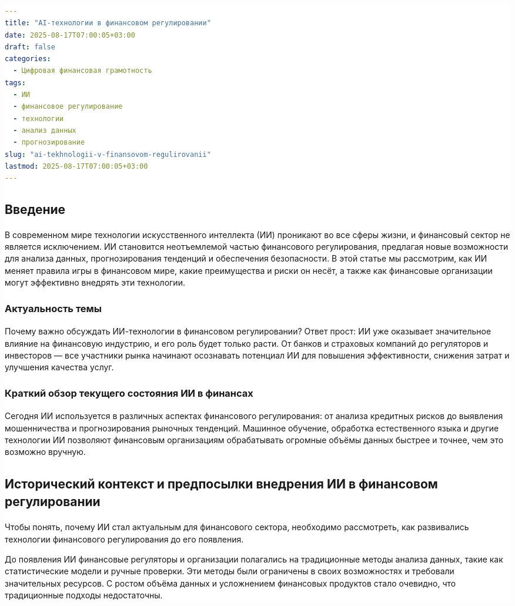 ```yaml
---
title: "AI-технологии в финансовом регулировании"
date: 2025-08-17T07:00:05+03:00
draft: false
categories:
  - Цифровая финансовая грамотность
tags:
  - ИИ
  - финансовое регулирование
  - технологии
  - анализ данных
  - прогнозирование
slug: "ai-tekhnologii-v-finansovom-regulirovanii"
lastmod: 2025-08-17T07:00:05+03:00
---
```




## Введение

В современном мире технологии искусственного интеллекта (ИИ) проникают во все сферы жизни, и финансовый сектор не является исключением. ИИ становится неотъемлемой частью финансового регулирования, предлагая новые возможности для анализа данных, прогнозирования тенденций и обеспечения безопасности. В этой статье мы рассмотрим, как ИИ меняет правила игры в финансовом мире, какие преимущества и риски он несёт, а также как финансовые организации могут эффективно внедрять эти технологии.

### Актуальность темы

Почему важно обсуждать ИИ-технологии в финансовом регулировании? Ответ прост: ИИ уже оказывает значительное влияние на финансовую индустрию, и его роль будет только расти. От банков и страховых компаний до регуляторов и инвесторов — все участники рынка начинают осознавать потенциал ИИ для повышения эффективности, снижения затрат и улучшения качества услуг.

### Краткий обзор текущего состояния ИИ в финансах

Сегодня ИИ используется в различных аспектах финансового регулирования: от анализа кредитных рисков до выявления мошенничества и прогнозирования рыночных тенденций. Машинное обучение, обработка естественного языка и другие технологии ИИ позволяют финансовым организациям обрабатывать огромные объёмы данных быстрее и точнее, чем это возможно вручную.

## Исторический контекст и предпосылки внедрения ИИ в финансовом регулировании

Чтобы понять, почему ИИ стал актуальным для финансового сектора, необходимо рассмотреть, как развивались технологии финансового регулирования до его появления.

До появления ИИ финансовые регуляторы и организации полагались на традиционные методы анализа данных, такие как статистические модели и ручные проверки. Эти методы были ограничены в своих возможностях и требовали значительных ресурсов. С ростом объёма данных и усложнением финансовых продуктов стало очевидно, что традиционные подходы недостаточны.
